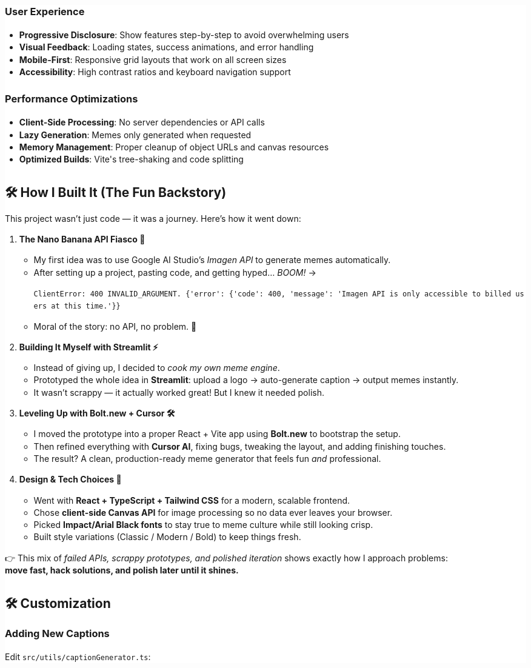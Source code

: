 ### User Experience
- **Progressive Disclosure**: Show features step-by-step to avoid overwhelming users
- **Visual Feedback**: Loading states, success animations, and error handling
- **Mobile-First**: Responsive grid layouts that work on all screen sizes
- **Accessibility**: High contrast ratios and keyboard navigation support

### Performance Optimizations
- **Client-Side Processing**: No server dependencies or API calls
- **Lazy Generation**: Memes only generated when requested
- **Memory Management**: Proper cleanup of object URLs and canvas resources
- **Optimized Builds**: Vite's tree-shaking and code splitting

## 🛠️ How I Built It (The Fun Backstory)

This project wasn’t just code — it was a journey. Here’s how it went down:

1. **The Nano Banana API Fiasco 🍌**
   - My first idea was to use Google AI Studio’s *Imagen API* to generate memes automatically.
   - After setting up a project, pasting code, and getting hyped… *BOOM!* →  
     ```
     ClientError: 400 INVALID_ARGUMENT. {'error': {'code': 400, 'message': 'Imagen API is only accessible to billed users at this time.'}}
     ```
   - Moral of the story: no API, no problem. 🚀

2. **Building It Myself with Streamlit ⚡**
   - Instead of giving up, I decided to *cook my own meme engine*.
   - Prototyped the whole idea in **Streamlit**: upload a logo → auto-generate caption → output memes instantly.
   - It wasn’t scrappy — it actually worked great! But I knew it needed polish.

3. **Leveling Up with Bolt.new + Cursor 🛠️**
   - I moved the prototype into a proper React + Vite app using **Bolt.new** to bootstrap the setup.
   - Then refined everything with **Cursor AI**, fixing bugs, tweaking the layout, and adding finishing touches.
   - The result? A clean, production-ready meme generator that feels fun *and* professional.

4. **Design & Tech Choices 🎨**
   - Went with **React + TypeScript + Tailwind CSS** for a modern, scalable frontend.
   - Chose **client-side Canvas API** for image processing so no data ever leaves your browser.
   - Picked **Impact/Arial Black fonts** to stay true to meme culture while still looking crisp.
   - Built style variations (Classic / Modern / Bold) to keep things fresh.

👉 This mix of *failed APIs, scrappy prototypes, and polished iteration* shows exactly how I approach problems:  
**move fast, hack solutions, and polish later until it shines.**


## 🛠️ Customization

### Adding New Captions
Edit `src/utils/captionGenerator.ts`:
